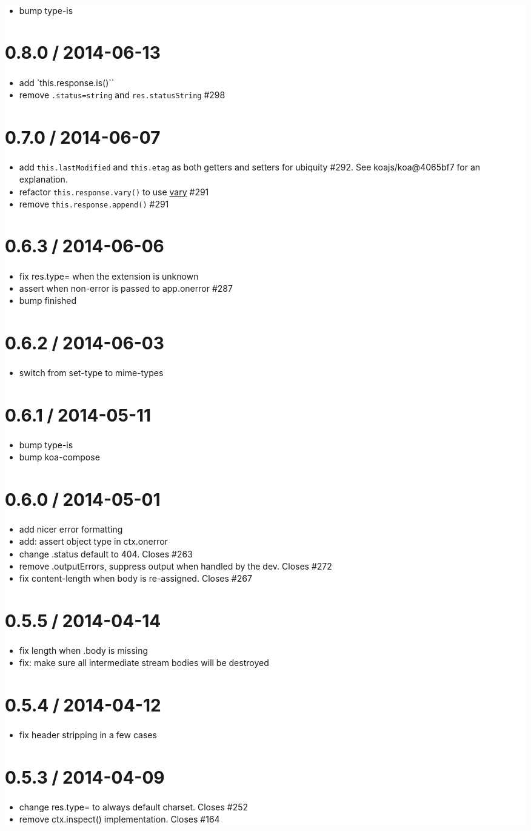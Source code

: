 * bump type-is

0.8.0 / 2014-06-13
==================

* add `this.response.is()``
* remove `.status=string` and `res.statusString` #298

0.7.0 / 2014-06-07
==================

* add `this.lastModified` and `this.etag` as both getters and setters for ubiquity #292. See koajs/koa@4065bf7 for an
  explanation.
* refactor `this.response.vary()` to use [vary](https://github.com/expressjs/vary) #291
* remove `this.response.append()` #291

0.6.3 / 2014-06-06
==================

* fix res.type= when the extension is unknown
* assert when non-error is passed to app.onerror #287
* bump finished

0.6.2 / 2014-06-03
==================

* switch from set-type to mime-types

0.6.1 / 2014-05-11
==================

* bump type-is
* bump koa-compose

0.6.0 / 2014-05-01
==================

* add nicer error formatting
* add: assert object type in ctx.onerror
* change .status default to 404. Closes #263
* remove .outputErrors, suppress output when handled by the dev. Closes #272
* fix content-length when body is re-assigned. Closes #267

0.5.5 / 2014-04-14
==================

* fix length when .body is missing
* fix: make sure all intermediate stream bodies will be destroyed

0.5.4 / 2014-04-12
==================

* fix header stripping in a few cases

0.5.3 / 2014-04-09
==================

* change res.type= to always default charset. Closes #252
* remove ctx.inspect() implementation. Closes #164
